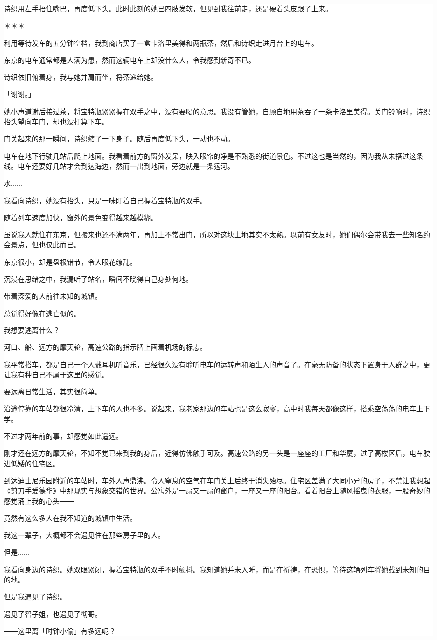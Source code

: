 诗织用左手捂住嘴巴，再度低下头。此时此刻的她已四肢发软，但见到我往前走，还是硬着头皮跟了上来。

＊＊＊

利用等待发车的五分钟空档，我到商店买了一盒卡洛里美得和两瓶茶，然后和诗织走进月台上的电车。

东京的电车通常都是人满为患，然而这辆电车上却没什么人，令我感到新奇不已。

诗织依旧俯着身，我与她并肩而坐，将茶递给她。

「谢谢。」

她小声道谢后接过茶，将宝特瓶紧紧握在双手之中，没有要喝的意思。我没有管她，自顾自地用茶吞了一条卡洛里美得。关门铃响时，诗织抬头望向车门，却也没打算下车。

门关起来的那一瞬间，诗织缩了一下身子。随后再度低下头，一动也不动。

电车在地下行驶几站后爬上地面。我看着前方的窗外发呆，映入眼帘的净是不熟悉的街道景色。不过这也是当然的，因为我从未搭过这条线。电车还要好几站才会到达海边，然而一出到地面，旁边就是一条运河。

水……

我看向诗织，她没有抬头，只是一味盯着自己握着宝特瓶的双手。

随着列车速度加快，窗外的景色变得越来越模糊。

虽说我人就住在东京，但搬来也还不满两年，再加上不常出门，所以对这块土地其实不太熟。以前有女友时，她们偶尔会带我去一些知名约会景点，但也仅此而已。

东京很小，却是盘根错节，令人眼花缭乱。

沉浸在思绪之中，我漏听了站名，瞬间不晓得自己身处何地。

带着深爱的人前往未知的城镇。

总觉得好像在逃亡似的。

我想要逃离什么？

河口、船、远方的摩天轮，高速公路的指示牌上画着机场的标志。

我平常搭车，都是自己一个人戴耳机听音乐，已经很久没有聆听电车的运转声和陌生人的声音了。在毫无防备的状态下置身于人群之中，更让我有种自己不属于这里的感觉。

要远离日常生活，其实很简单。

沿途停靠的车站都很冷清，上下车的人也不多。说起来，我老家那边的车站也是这么寂寥，高中时我每天都像这样，搭乘空荡荡的电车上下学。

不过才两年前的事，却感觉如此遥远。

刚才还在远方的摩天轮，不知不觉已来到我的身后，近得仿佛触手可及。高速公路的另一头是一座座的工厂和华厦，过了高楼区后，电车驶进低矮的住宅区。

到达迪士尼乐园附近的车站时，车外人声鼎沸。令人窒息的空气在车门关上后终于消失殆尽。住宅区盖满了大同小异的房子，不禁让我想起《剪刀手爱德华》中那现实与想象交错的世界。公寓外是一扇又一扇的窗户，一座又一座的阳台。看着阳台上随风摇曳的衣服，一股奇妙的感觉涌上我的心头——

竟然有这么多人在我不知道的城镇中生活。

我这一辈子，大概都不会遇见住在那些房子里的人。

但是……

我看向身边的诗织。她双眼紧闭，握着宝特瓶的双手不时颤抖。我知道她并未入睡，而是在祈祷，在恐惧，等待这辆列车将她载到未知的目的地。

但是我遇见了诗织。

遇见了智子姐，也遇见了彻哥。

——这里离「时钟小偷」有多远呢？
